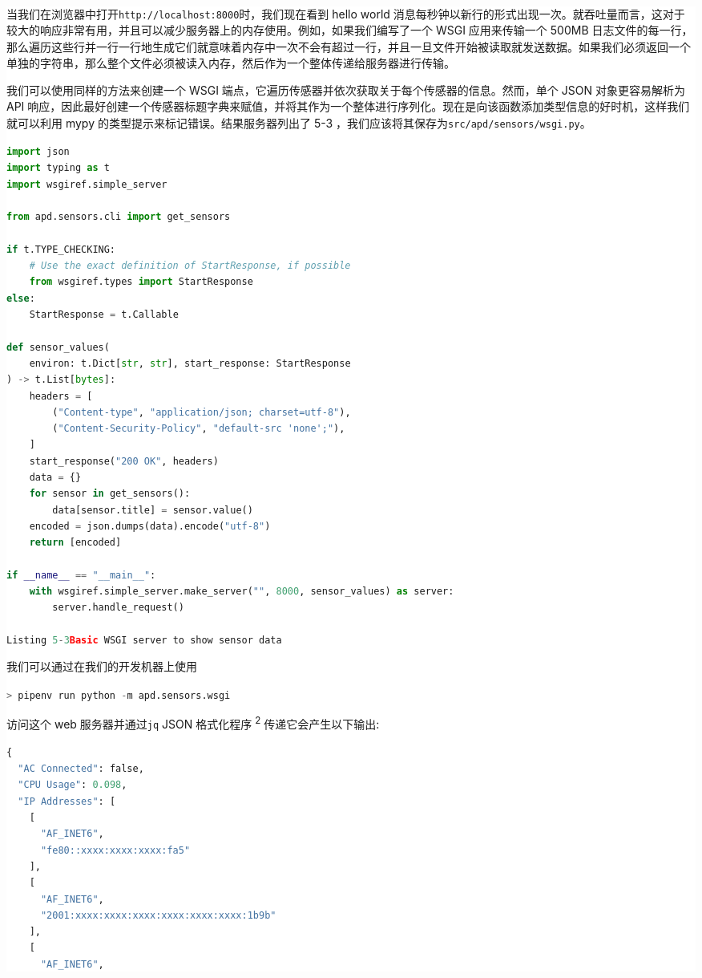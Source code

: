 当我们在浏览器中打开`http://localhost:8000`时，我们现在看到 hello world 消息每秒钟以新行的形式出现一次。就吞吐量而言，这对于较大的响应非常有用，并且可以减少服务器上的内存使用。例如，如果我们编写了一个 WSGI 应用来传输一个 500MB 日志文件的每一行，那么遍历这些行并一行一行地生成它们就意味着内存中一次不会有超过一行，并且一旦文件开始被读取就发送数据。如果我们必须返回一个单独的字符串，那么整个文件必须被读入内存，然后作为一个整体传递给服务器进行传输。

我们可以使用同样的方法来创建一个 WSGI 端点，它遍历传感器并依次获取关于每个传感器的信息。然而，单个 JSON 对象更容易解析为 API 响应，因此最好创建一个传感器标题字典来赋值，并将其作为一个整体进行序列化。现在是向该函数添加类型信息的好时机，这样我们就可以利用 mypy 的类型提示来标记错误。结果服务器列出了 5-3 ，我们应该将其保存为`src/apd/sensors/wsgi.py`。

```py
import json
import typing as t
import wsgiref.simple_server

from apd.sensors.cli import get_sensors

if t.TYPE_CHECKING:
    # Use the exact definition of StartResponse, if possible
    from wsgiref.types import StartResponse
else:
    StartResponse = t.Callable

def sensor_values(
    environ: t.Dict[str, str], start_response: StartResponse
) -> t.List[bytes]:
    headers = [
        ("Content-type", "application/json; charset=utf-8"),
        ("Content-Security-Policy", "default-src 'none';"),
    ]
    start_response("200 OK", headers)
    data = {}
    for sensor in get_sensors():
        data[sensor.title] = sensor.value()
    encoded = json.dumps(data).encode("utf-8")
    return [encoded]

if __name__ == "__main__":
    with wsgiref.simple_server.make_server("", 8000, sensor_values) as server:
        server.handle_request()

Listing 5-3Basic WSGI server to show sensor data

```

我们可以通过在我们的开发机器上使用

```py
> pipenv run python -m apd.sensors.wsgi

```

访问这个 web 服务器并通过`jq` JSON 格式化程序 <sup>2</sup> 传递它会产生以下输出:

```py
{
  "AC Connected": false,
  "CPU Usage": 0.098,
  "IP Addresses": [
    [
      "AF_INET6",
      "fe80::xxxx:xxxx:xxxx:fa5"
    ],
    [
      "AF_INET6",
      "2001:xxxx:xxxx:xxxx:xxxx:xxxx:xxxx:1b9b"
    ],
    [
      "AF_INET6",
```